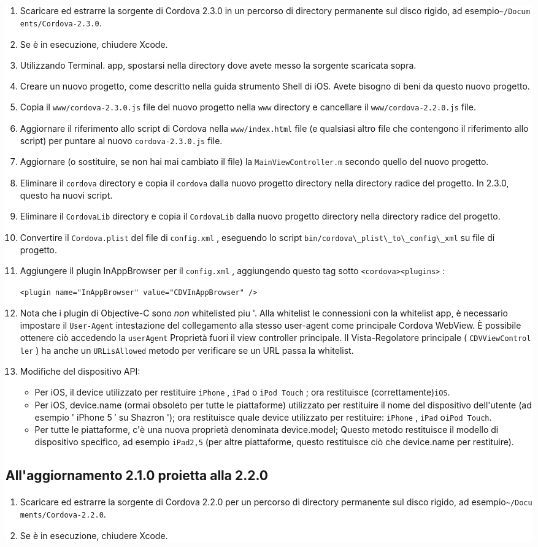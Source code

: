1.  Scaricare ed estrarre la sorgente di Cordova 2.3.0 in un percorso di directory permanente sul disco rigido, ad esempio`~/Documents/Cordova-2.3.0`.

2.  Se è in esecuzione, chiudere Xcode.

3.  Utilizzando Terminal. app, spostarsi nella directory dove avete messo la sorgente scaricata sopra.

4.  Creare un nuovo progetto, come descritto nella guida strumento Shell di iOS. Avete bisogno di beni da questo nuovo progetto.

5.  Copia il `www/cordova-2.3.0.js` file del nuovo progetto nella `www` directory e cancellare il `www/cordova-2.2.0.js` file.

6.  Aggiornare il riferimento allo script di Cordova nella `www/index.html` file (e qualsiasi altro file che contengono il riferimento allo script) per puntare al nuovo `cordova-2.3.0.js` file.

7.  Aggiornare (o sostituire, se non hai mai cambiato il file) la `MainViewController.m` secondo quello del nuovo progetto.

8.  Eliminare il `cordova` directory e copia il `cordova` dalla nuovo progetto directory nella directory radice del progetto. In 2.3.0, questo ha nuovi script.

9.  Eliminare il `CordovaLib` directory e copia il `CordovaLib` dalla nuovo progetto directory nella directory radice del progetto.

10. Convertire il `Cordova.plist` del file di `config.xml` , eseguendo lo script `bin/cordova\_plist\_to\_config\_xml` su file di progetto.

11. Aggiungere il plugin InAppBrowser per il `config.xml` , aggiungendo questo tag sotto `<cordova><plugins>` :
    
        <plugin name="InAppBrowser" value="CDVInAppBrowser" />
        

12. Nota che i plugin di Objective-C sono *non* whitelisted piu '. Alla whitelist le connessioni con la whitelist app, è necessario impostare il `User-Agent` intestazione del collegamento alla stesso user-agent come principale Cordova WebView. È possibile ottenere ciò accedendo la `userAgent` Proprietà fuori il view controller principale. Il Vista-Regolatore principale ( `CDVViewController` ) ha anche un `URLisAllowed` metodo per verificare se un URL passa la whitelist.

13. Modifiche del dispositivo API:
    
    *   Per iOS, il device utilizzato per restituire `iPhone` , `iPad` o `iPod Touch` ; ora restituisce (correttamente)`iOS`.
    *   Per iOS, device.name (ormai obsoleto per tutte le piattaforme) utilizzato per restituire il nome del dispositivo dell'utente (ad esempio ' iPhone 5 ′ su Shazron '); ora restituisce quale device utilizzato per restituire: `iPhone` , `iPad` o`iPod Touch`.
    *   Per tutte le piattaforme, c'è una nuova proprietà denominata device.model; Questo metodo restituisce il modello di dispositivo specifico, ad esempio `iPad2,5` (per altre piattaforme, questo restituisce ciò che device.name per restituire).

## All'aggiornamento 2.1.0 proietta alla 2.2.0

1.  Scaricare ed estrarre la sorgente di Cordova 2.2.0 per un percorso di directory permanente sul disco rigido, ad esempio`~/Documents/Cordova-2.2.0`.

2.  Se è in esecuzione, chiudere Xcode.
